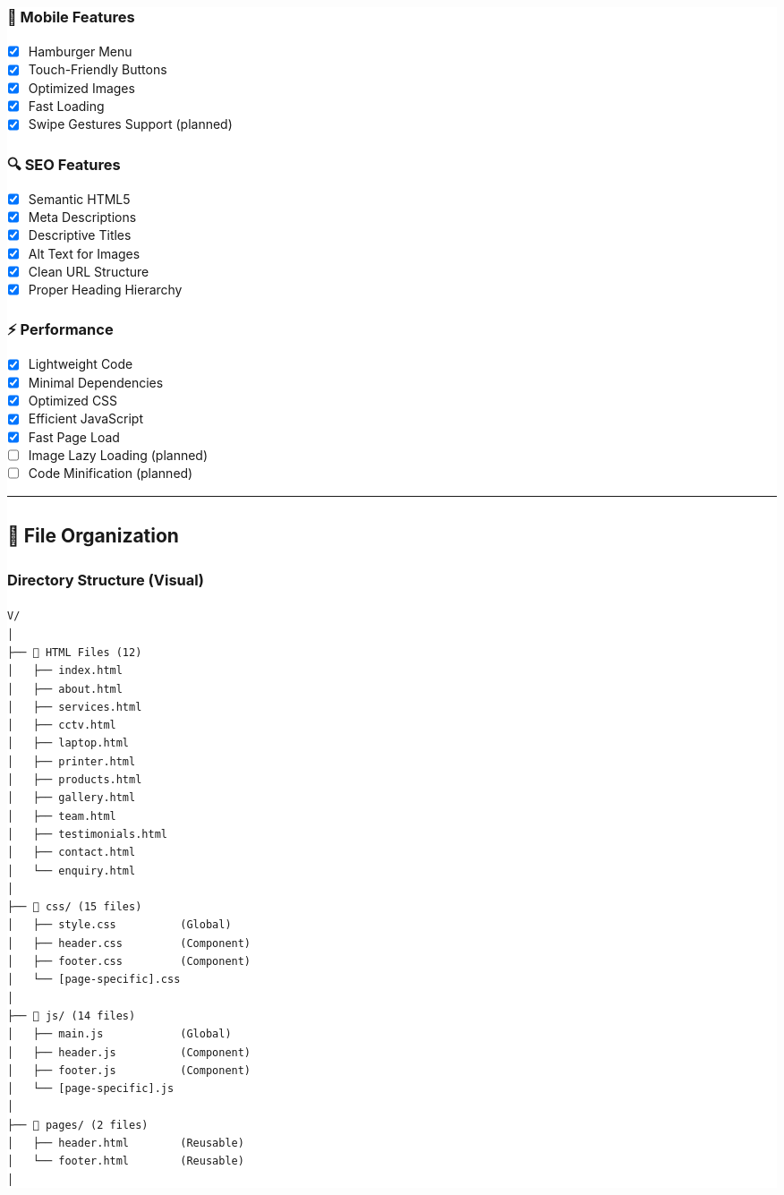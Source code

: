 ### 📱 Mobile Features
- [x] Hamburger Menu
- [x] Touch-Friendly Buttons
- [x] Optimized Images
- [x] Fast Loading
- [x] Swipe Gestures Support (planned)

### 🔍 SEO Features
- [x] Semantic HTML5
- [x] Meta Descriptions
- [x] Descriptive Titles
- [x] Alt Text for Images
- [x] Clean URL Structure
- [x] Proper Heading Hierarchy

### ⚡ Performance
- [x] Lightweight Code
- [x] Minimal Dependencies
- [x] Optimized CSS
- [x] Efficient JavaScript
- [x] Fast Page Load
- [ ] Image Lazy Loading (planned)
- [ ] Code Minification (planned)

---

## 📂 File Organization

### Directory Structure (Visual)
```
V/
│
├── 📄 HTML Files (12)
│   ├── index.html
│   ├── about.html
│   ├── services.html
│   ├── cctv.html
│   ├── laptop.html
│   ├── printer.html
│   ├── products.html
│   ├── gallery.html
│   ├── team.html
│   ├── testimonials.html
│   ├── contact.html
│   └── enquiry.html
│
├── 📁 css/ (15 files)
│   ├── style.css          (Global)
│   ├── header.css         (Component)
│   ├── footer.css         (Component)
│   └── [page-specific].css
│
├── 📁 js/ (14 files)
│   ├── main.js            (Global)
│   ├── header.js          (Component)
│   ├── footer.js          (Component)
│   └── [page-specific].js
│
├── 📁 pages/ (2 files)
│   ├── header.html        (Reusable)
│   └── footer.html        (Reusable)
│
```